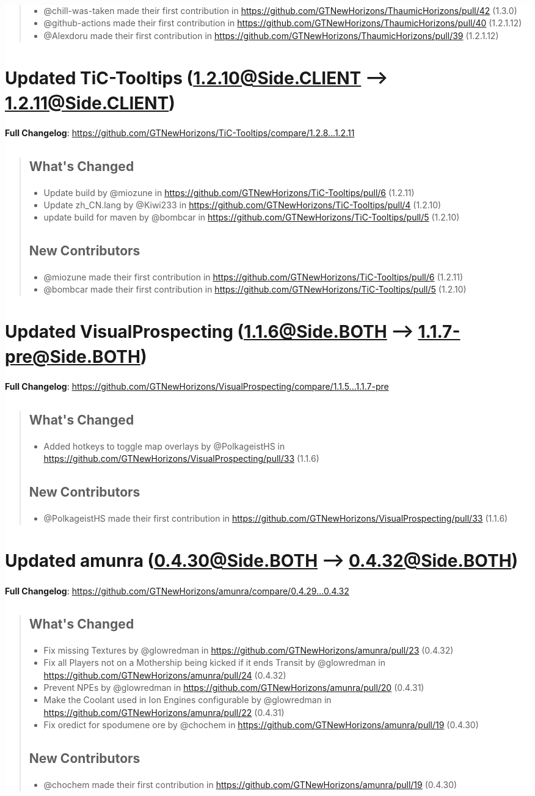 > * @chill-was-taken made their first contribution in https://github.com/GTNewHorizons/ThaumicHorizons/pull/42 (1.3.0)
> * @github-actions made their first contribution in https://github.com/GTNewHorizons/ThaumicHorizons/pull/40 (1.2.1.12)
> * @Alexdoru made their first contribution in https://github.com/GTNewHorizons/ThaumicHorizons/pull/39 (1.2.1.12)
>

# Updated TiC-Tooltips (1.2.10@Side.CLIENT --> 1.2.11@Side.CLIENT)
**Full Changelog**: https://github.com/GTNewHorizons/TiC-Tooltips/compare/1.2.8...1.2.11
>## What's Changed
> * Update build by @miozune in https://github.com/GTNewHorizons/TiC-Tooltips/pull/6 (1.2.11)
> * Update zh_CN.lang by @Kiwi233 in https://github.com/GTNewHorizons/TiC-Tooltips/pull/4 (1.2.10)
> * update build for maven by @bombcar in https://github.com/GTNewHorizons/TiC-Tooltips/pull/5 (1.2.10)
>
>## New Contributors
> * @miozune made their first contribution in https://github.com/GTNewHorizons/TiC-Tooltips/pull/6 (1.2.11)
> * @bombcar made their first contribution in https://github.com/GTNewHorizons/TiC-Tooltips/pull/5 (1.2.10)
>

# Updated VisualProspecting (1.1.6@Side.BOTH --> 1.1.7-pre@Side.BOTH)
**Full Changelog**: https://github.com/GTNewHorizons/VisualProspecting/compare/1.1.5...1.1.7-pre
>## What's Changed
> * Added hotkeys to toggle map overlays by @PolkageistHS in https://github.com/GTNewHorizons/VisualProspecting/pull/33 (1.1.6)
>
>## New Contributors
> * @PolkageistHS made their first contribution in https://github.com/GTNewHorizons/VisualProspecting/pull/33 (1.1.6)
>

# Updated amunra (0.4.30@Side.BOTH --> 0.4.32@Side.BOTH)
**Full Changelog**: https://github.com/GTNewHorizons/amunra/compare/0.4.29...0.4.32
>## What's Changed
> * Fix missing Textures by @glowredman in https://github.com/GTNewHorizons/amunra/pull/23 (0.4.32)
> * Fix all Players not on a Mothership being kicked if it ends Transit by @glowredman in https://github.com/GTNewHorizons/amunra/pull/24 (0.4.32)
> * Prevent NPEs by @glowredman in https://github.com/GTNewHorizons/amunra/pull/20 (0.4.31)
> * Make the Coolant used in Ion Engines configurable by @glowredman in https://github.com/GTNewHorizons/amunra/pull/22 (0.4.31)
> * Fix oredict for spodumene ore by @chochem in https://github.com/GTNewHorizons/amunra/pull/19 (0.4.30)
>
>## New Contributors
> * @chochem made their first contribution in https://github.com/GTNewHorizons/amunra/pull/19 (0.4.30)
>
